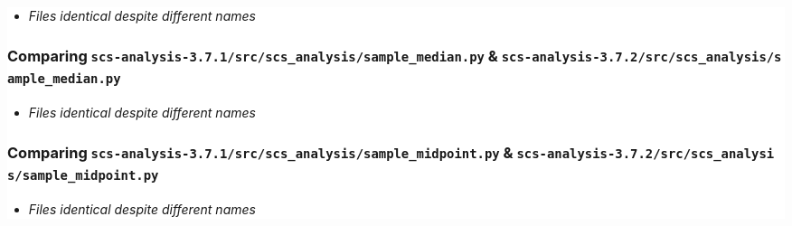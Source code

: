  * *Files identical despite different names*

### Comparing `scs-analysis-3.7.1/src/scs_analysis/sample_median.py` & `scs-analysis-3.7.2/src/scs_analysis/sample_median.py`

 * *Files identical despite different names*

### Comparing `scs-analysis-3.7.1/src/scs_analysis/sample_midpoint.py` & `scs-analysis-3.7.2/src/scs_analysis/sample_midpoint.py`

 * *Files identical despite different names*


